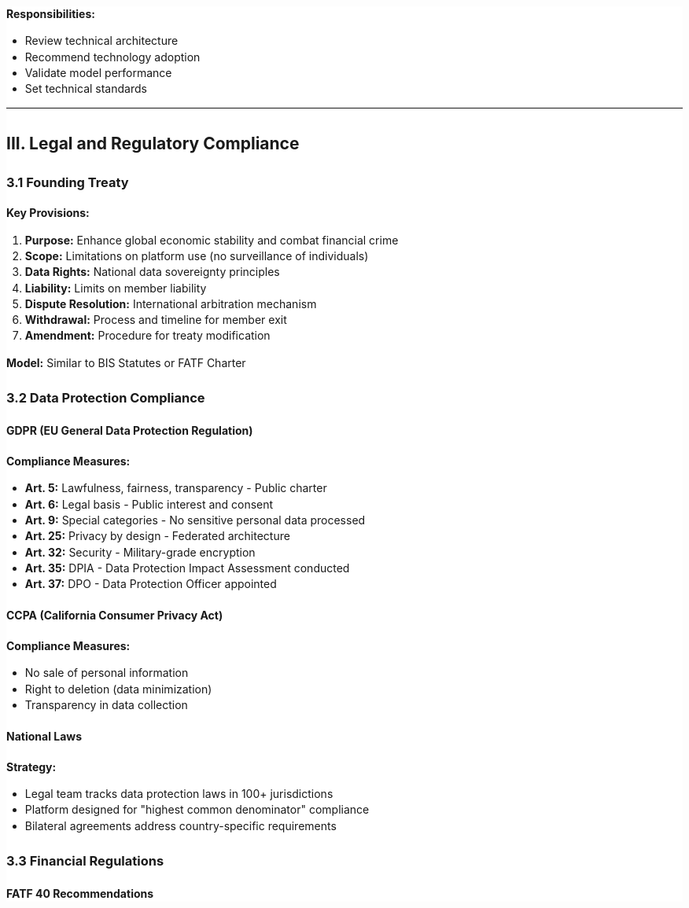 **Responsibilities:**
- Review technical architecture
- Recommend technology adoption
- Validate model performance
- Set technical standards

---

## III. Legal and Regulatory Compliance

### 3.1 Founding Treaty

**Key Provisions:**
1. **Purpose:** Enhance global economic stability and combat financial crime
2. **Scope:** Limitations on platform use (no surveillance of individuals)
3. **Data Rights:** National data sovereignty principles
4. **Liability:** Limits on member liability
5. **Dispute Resolution:** International arbitration mechanism
6. **Withdrawal:** Process and timeline for member exit
7. **Amendment:** Procedure for treaty modification

**Model:** Similar to BIS Statutes or FATF Charter

### 3.2 Data Protection Compliance

#### GDPR (EU General Data Protection Regulation)

**Compliance Measures:**
- **Art. 5:** Lawfulness, fairness, transparency - Public charter
- **Art. 6:** Legal basis - Public interest and consent
- **Art. 9:** Special categories - No sensitive personal data processed
- **Art. 25:** Privacy by design - Federated architecture
- **Art. 32:** Security - Military-grade encryption
- **Art. 35:** DPIA - Data Protection Impact Assessment conducted
- **Art. 37:** DPO - Data Protection Officer appointed

#### CCPA (California Consumer Privacy Act)

**Compliance Measures:**
- No sale of personal information
- Right to deletion (data minimization)
- Transparency in data collection

#### National Laws

**Strategy:**
- Legal team tracks data protection laws in 100+ jurisdictions
- Platform designed for "highest common denominator" compliance
- Bilateral agreements address country-specific requirements

### 3.3 Financial Regulations

#### FATF 40 Recommendations
